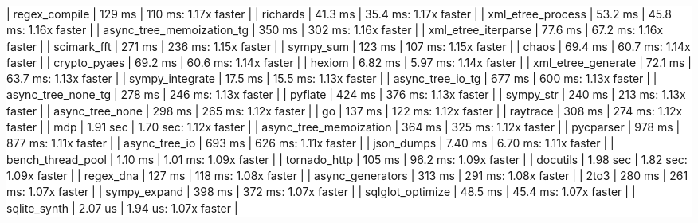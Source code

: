 | regex_compile              | 129 ms                                                          | 110 ms: 1.17x faster                                                            |
| richards                   | 41.3 ms                                                         | 35.4 ms: 1.17x faster                                                           |
| xml_etree_process          | 53.2 ms                                                         | 45.8 ms: 1.16x faster                                                           |
| async_tree_memoization_tg  | 350 ms                                                          | 302 ms: 1.16x faster                                                            |
| xml_etree_iterparse        | 77.6 ms                                                         | 67.2 ms: 1.16x faster                                                           |
| scimark_fft                | 271 ms                                                          | 236 ms: 1.15x faster                                                            |
| sympy_sum                  | 123 ms                                                          | 107 ms: 1.15x faster                                                            |
| chaos                      | 69.4 ms                                                         | 60.7 ms: 1.14x faster                                                           |
| crypto_pyaes               | 69.2 ms                                                         | 60.6 ms: 1.14x faster                                                           |
| hexiom                     | 6.82 ms                                                         | 5.97 ms: 1.14x faster                                                           |
| xml_etree_generate         | 72.1 ms                                                         | 63.7 ms: 1.13x faster                                                           |
| sympy_integrate            | 17.5 ms                                                         | 15.5 ms: 1.13x faster                                                           |
| async_tree_io_tg           | 677 ms                                                          | 600 ms: 1.13x faster                                                            |
| async_tree_none_tg         | 278 ms                                                          | 246 ms: 1.13x faster                                                            |
| pyflate                    | 424 ms                                                          | 376 ms: 1.13x faster                                                            |
| sympy_str                  | 240 ms                                                          | 213 ms: 1.13x faster                                                            |
| async_tree_none            | 298 ms                                                          | 265 ms: 1.12x faster                                                            |
| go                         | 137 ms                                                          | 122 ms: 1.12x faster                                                            |
| raytrace                   | 308 ms                                                          | 274 ms: 1.12x faster                                                            |
| mdp                        | 1.91 sec                                                        | 1.70 sec: 1.12x faster                                                          |
| async_tree_memoization     | 364 ms                                                          | 325 ms: 1.12x faster                                                            |
| pycparser                  | 978 ms                                                          | 877 ms: 1.11x faster                                                            |
| async_tree_io              | 693 ms                                                          | 626 ms: 1.11x faster                                                            |
| json_dumps                 | 7.40 ms                                                         | 6.70 ms: 1.11x faster                                                           |
| bench_thread_pool          | 1.10 ms                                                         | 1.01 ms: 1.09x faster                                                           |
| tornado_http               | 105 ms                                                          | 96.2 ms: 1.09x faster                                                           |
| docutils                   | 1.98 sec                                                        | 1.82 sec: 1.09x faster                                                          |
| regex_dna                  | 127 ms                                                          | 118 ms: 1.08x faster                                                            |
| async_generators           | 313 ms                                                          | 291 ms: 1.08x faster                                                            |
| 2to3                       | 280 ms                                                          | 261 ms: 1.07x faster                                                            |
| sympy_expand               | 398 ms                                                          | 372 ms: 1.07x faster                                                            |
| sqlglot_optimize           | 48.5 ms                                                         | 45.4 ms: 1.07x faster                                                           |
| sqlite_synth               | 2.07 us                                                         | 1.94 us: 1.07x faster                                                           |